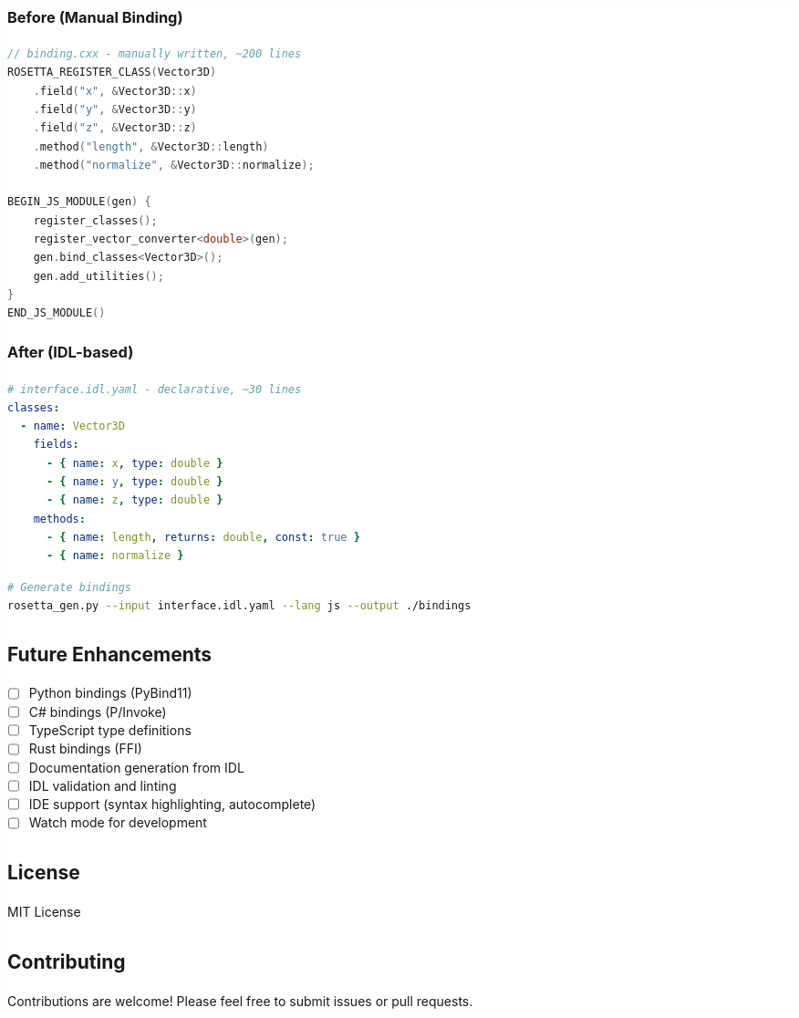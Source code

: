 ### Before (Manual Binding)

```cpp
// binding.cxx - manually written, ~200 lines
ROSETTA_REGISTER_CLASS(Vector3D)
    .field("x", &Vector3D::x)
    .field("y", &Vector3D::y)
    .field("z", &Vector3D::z)
    .method("length", &Vector3D::length)
    .method("normalize", &Vector3D::normalize);

BEGIN_JS_MODULE(gen) {
    register_classes();
    register_vector_converter<double>(gen);
    gen.bind_classes<Vector3D>();
    gen.add_utilities();
}
END_JS_MODULE()
```

### After (IDL-based)

```yaml
# interface.idl.yaml - declarative, ~30 lines
classes:
  - name: Vector3D
    fields:
      - { name: x, type: double }
      - { name: y, type: double }
      - { name: z, type: double }
    methods:
      - { name: length, returns: double, const: true }
      - { name: normalize }
```

```bash
# Generate bindings
rosetta_gen.py --input interface.idl.yaml --lang js --output ./bindings
```

## Future Enhancements

- [ ] Python bindings (PyBind11)
- [ ] C# bindings (P/Invoke)
- [ ] TypeScript type definitions
- [ ] Rust bindings (FFI)
- [ ] Documentation generation from IDL
- [ ] IDL validation and linting
- [ ] IDE support (syntax highlighting, autocomplete)
- [ ] Watch mode for development

## License

MIT License

## Contributing

Contributions are welcome! Please feel free to submit issues or pull requests.